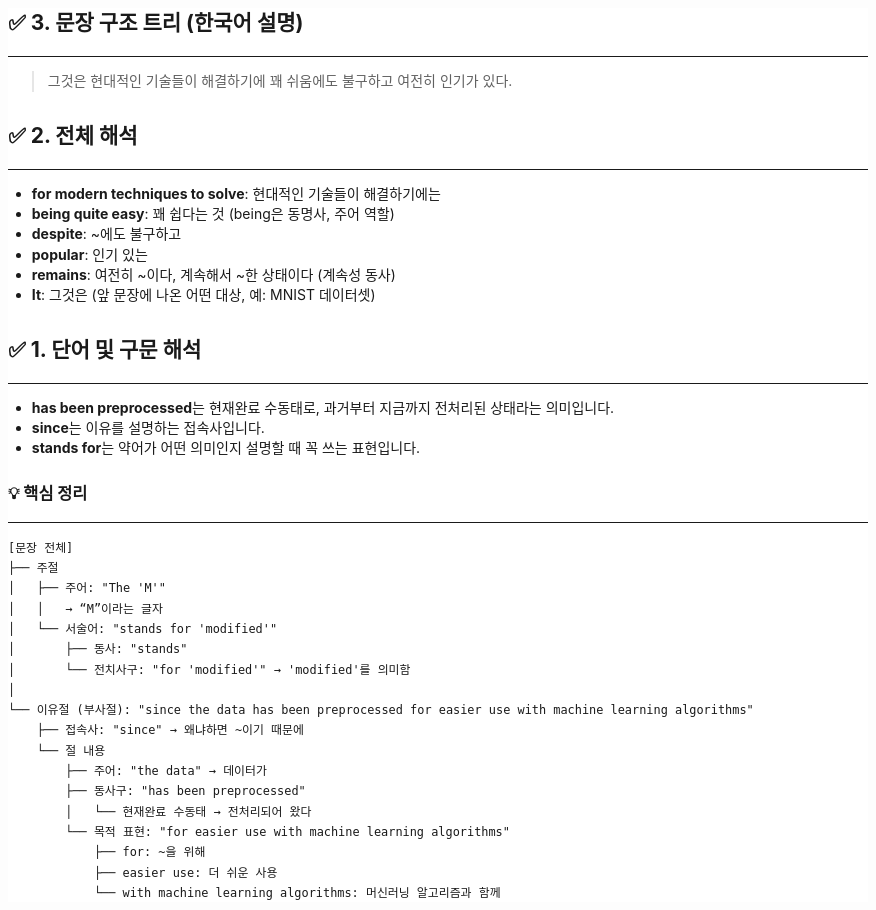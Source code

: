 ## ✅ 3. 문장 구조 트리 (한국어 설명)

---

> 그것은 현대적인 기술들이 해결하기에 꽤 쉬움에도 불구하고 여전히 인기가 있다.

## ✅ 2. 전체 해석

---

- **for modern techniques to solve**: 현대적인 기술들이 해결하기에는
- **being quite easy**: 꽤 쉽다는 것 (being은 동명사, 주어 역할)
- **despite**: ~에도 불구하고
- **popular**: 인기 있는
- **remains**: 여전히 ~이다, 계속해서 ~한 상태이다 (계속성 동사)
- **It**: 그것은 (앞 문장에 나온 어떤 대상, 예: MNIST 데이터셋)

## ✅ 1. 단어 및 구문 해석

---

- **has been preprocessed**는 현재완료 수동태로, 과거부터 지금까지 전처리된 상태라는 의미입니다.
- **since**는 이유를 설명하는 접속사입니다.
- **stands for**는 약어가 어떤 의미인지 설명할 때 꼭 쓰는 표현입니다.

### 💡 핵심 정리

---

```
[문장 전체]
├── 주절
│   ├── 주어: "The 'M'"
│   │   → “M”이라는 글자
│   └── 서술어: "stands for 'modified'"
│       ├── 동사: "stands"
│       └── 전치사구: "for 'modified'" → 'modified'를 의미함
│
└── 이유절 (부사절): "since the data has been preprocessed for easier use with machine learning algorithms"
    ├── 접속사: "since" → 왜냐하면 ~이기 때문에
    └── 절 내용
        ├── 주어: "the data" → 데이터가
        ├── 동사구: "has been preprocessed"
        │   └── 현재완료 수동태 → 전처리되어 왔다
        └── 목적 표현: "for easier use with machine learning algorithms"
            ├── for: ~을 위해
            ├── easier use: 더 쉬운 사용
            └── with machine learning algorithms: 머신러닝 알고리즘과 함께

```
